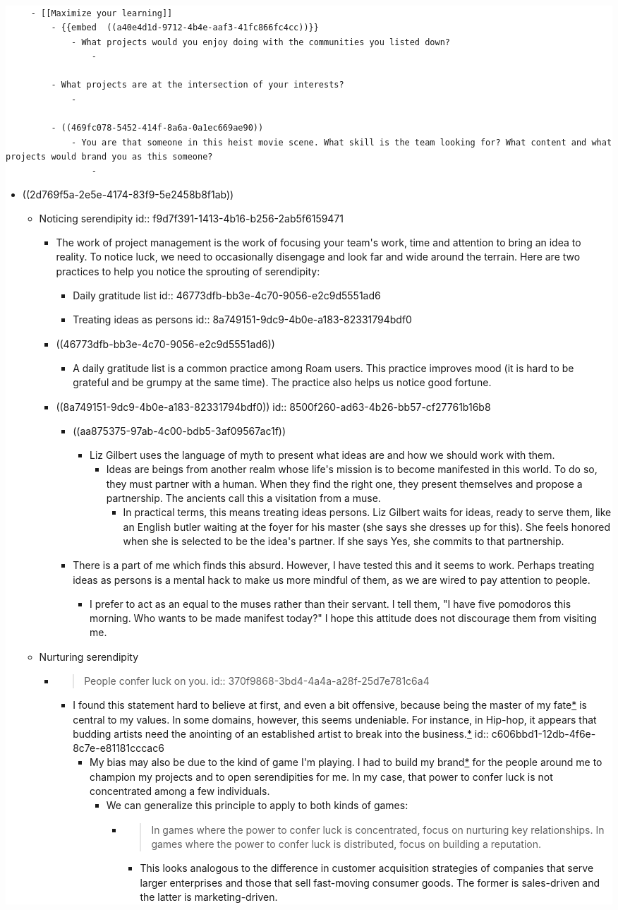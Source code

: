 		 - [[Maximize your learning]]
			 - {{embed  ((a40e4d1d-9712-4b4e-aaf3-41fc866fc4cc))}}
				 - What projects would you enjoy doing with the communities you listed down?
					 - 

			 - What projects are at the intersection of your interests?
				 - 

			 - ((469fc078-5452-414f-8a6a-0a1ec669ae90))
				 - You are that someone in this heist movie scene. What skill is the team looking for? What content and what projects would brand you as this someone?
					 - 

- ((2d769f5a-2e5e-4174-83f9-5e2458b8f1ab))
	 - Noticing serendipity
id:: f9d7f391-1413-4b16-b256-2ab5f6159471
		 - The work of project management is the work of focusing your team's work, time and attention to bring an idea to reality. To notice luck, we need to occasionally disengage and look far and wide around the terrain. Here are two practices to help you notice the sprouting of serendipity:
			 - Daily gratitude list
id:: 46773dfb-bb3e-4c70-9056-e2c9d5551ad6

			 - Treating ideas as persons
id:: 8a749151-9dc9-4b0e-a183-82331794bdf0

		 - ((46773dfb-bb3e-4c70-9056-e2c9d5551ad6))
			 - A daily gratitude list is a common practice among Roam users. This practice improves mood (it is hard to be grateful and be grumpy at the same time). The practice also helps us notice good fortune.

		 - ((8a749151-9dc9-4b0e-a183-82331794bdf0))
id:: 8500f260-ad63-4b26-bb57-cf27761b16b8
			 - ((aa875375-97ab-4c00-bdb5-3af09567ac1f))
				 - Liz Gilbert uses the language of myth to present what ideas are and how we should work with them.
					 - Ideas are beings from another realm whose life's mission is to become manifested in this world. To do so, they must partner with a human. When they find the right one, they present themselves and propose a partnership. The ancients call this a visitation from a muse.
						 - In practical terms, this means treating ideas persons. Liz Gilbert waits for ideas, ready to serve them, like an English butler waiting at the foyer for his master (she says she dresses up for this). She feels honored when she is selected to be the idea's partner. If she says Yes, she commits to that partnership.

			 - There is a part of me which finds this absurd. However, I have tested this and it seems to work. Perhaps treating ideas as persons is a mental hack to make us more mindful of them, as we are wired to pay attention to people.
				 - I prefer to act as an equal to the muses rather than their servant. I tell them, "I have five pomodoros this morning. Who wants to be made manifest today?" I hope this attitude does not discourage them from visiting me. 

	 - Nurturing serendipity
		 - > People confer luck on you.
id:: 370f9868-3bd4-4a4a-a28f-25d7e781c6a4
			 - I found this statement hard to believe at first, and even a bit offensive, because being the master of my fate[*](((b29214df-b94b-41cc-aca3-51d1e7baef74))) is central to my values. In some domains, however, this seems undeniable. For instance, in Hip-hop, it appears that budding artists need the anointing of an established artist to break into the business.[*](https://bonuscut.com/2014/02/26/the-power-of-a-co-sign-how-far-it-can-take-a-hip-hop-artist)
id:: c606bbd1-12db-4f6e-8c7e-e81181cccac6
				 - My bias may also be due to the kind of game I'm playing. I had to build my brand[*](((feabc7a7-9125-44df-9672-0fd5615687c1))) for the people around me to champion my projects and to open serendipities for me. In my case, that power to confer luck is not concentrated among a few individuals.
					 - We can generalize this principle to apply to both kinds of games:
						 - > In games where the power to confer luck is concentrated, focus on nurturing key relationships. In games where the power to confer luck is distributed, focus on building a reputation.
							 - This looks analogous to the difference in customer acquisition strategies of companies that serve larger enterprises and those that sell fast-moving consumer goods. The former is sales-driven and the latter is marketing-driven.